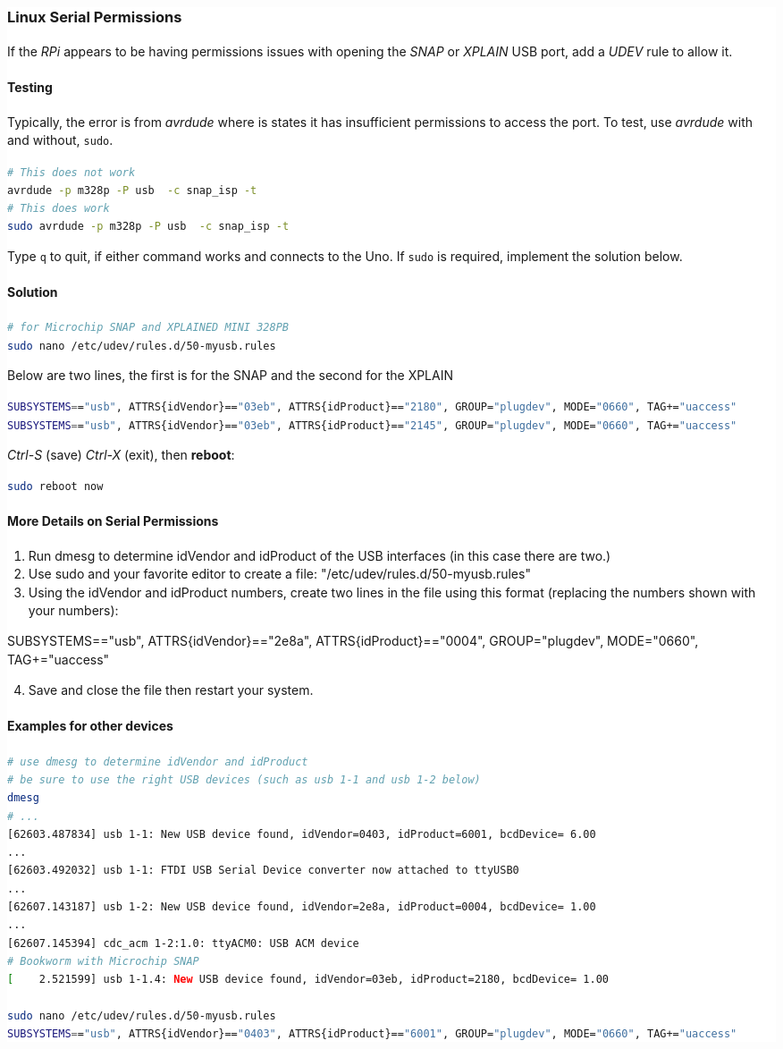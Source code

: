 ### Linux Serial Permissions
If the *RPi* appears to be having permissions issues with opening the *SNAP* or *XPLAIN* USB port, add a *UDEV* rule to allow it.

#### Testing
Typically, the error is from *avrdude* where is states it has insufficient permissions to access the port. To test, use *avrdude* with and without, `sudo`.
```bash
# This does not work
avrdude -p m328p -P usb  -c snap_isp -t
# This does work
sudo avrdude -p m328p -P usb  -c snap_isp -t
```
Type `q` to quit, if either command works and connects to the Uno. If `sudo` is required, implement the solution below.

#### Solution

```bash
# for Microchip SNAP and XPLAINED MINI 328PB
sudo nano /etc/udev/rules.d/50-myusb.rules
```
Below are two lines, the first is for the SNAP and the second for the XPLAIN
```bash
SUBSYSTEMS=="usb", ATTRS{idVendor}=="03eb", ATTRS{idProduct}=="2180", GROUP="plugdev", MODE="0660", TAG+="uaccess"
SUBSYSTEMS=="usb", ATTRS{idVendor}=="03eb", ATTRS{idProduct}=="2145", GROUP="plugdev", MODE="0660", TAG+="uaccess"
```
*Ctrl-S* (save) *Ctrl-X* (exit), then **reboot**:
```bash
sudo reboot now
```

#### More Details on Serial Permissions
1. Run dmesg to determine idVendor and idProduct of the USB interfaces (in this case there are two.)
2. Use sudo and your favorite editor to create a file: "/etc/udev/rules.d/50-myusb.rules"
3. Using the idVendor and idProduct numbers, create two lines in the file using this format (replacing the numbers shown with your numbers):

SUBSYSTEMS=="usb", ATTRS{idVendor}=="2e8a", ATTRS{idProduct}=="0004", GROUP="plugdev", MODE="0660", TAG+="uaccess"

4. Save and close the file then restart your system.

#### Examples for other devices
```bash
# use dmesg to determine idVendor and idProduct
# be sure to use the right USB devices (such as usb 1-1 and usb 1-2 below)
dmesg
# ...
[62603.487834] usb 1-1: New USB device found, idVendor=0403, idProduct=6001, bcdDevice= 6.00
...
[62603.492032] usb 1-1: FTDI USB Serial Device converter now attached to ttyUSB0
...
[62607.143187] usb 1-2: New USB device found, idVendor=2e8a, idProduct=0004, bcdDevice= 1.00
...
[62607.145394] cdc_acm 1-2:1.0: ttyACM0: USB ACM device
# Bookworm with Microchip SNAP
[    2.521599] usb 1-1.4: New USB device found, idVendor=03eb, idProduct=2180, bcdDevice= 1.00

sudo nano /etc/udev/rules.d/50-myusb.rules
SUBSYSTEMS=="usb", ATTRS{idVendor}=="0403", ATTRS{idProduct}=="6001", GROUP="plugdev", MODE="0660", TAG+="uaccess"
```